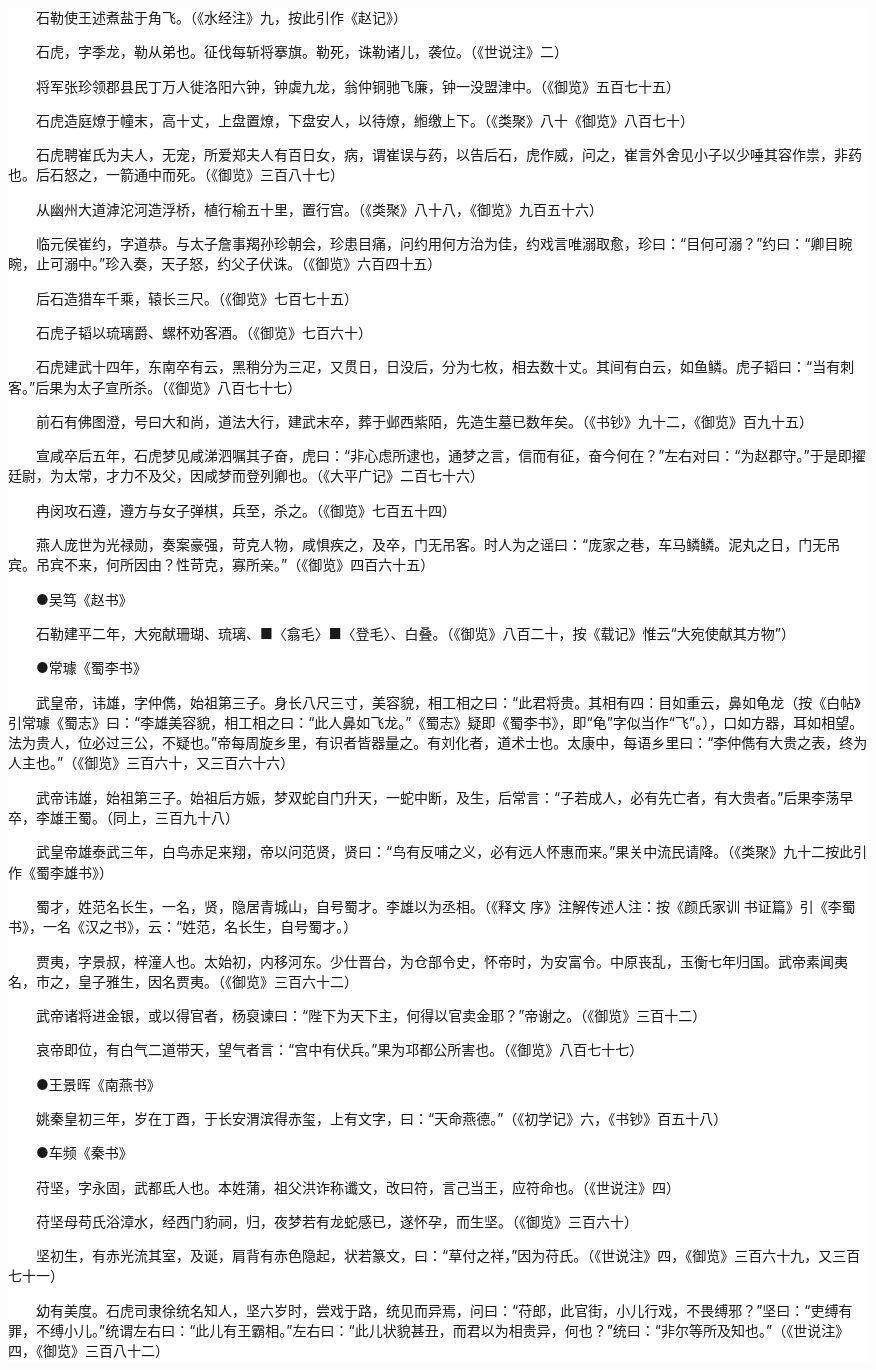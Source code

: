 　　石勒使王述煮盐于角飞。（《水经注》九，按此引作《赵记》） 

　　石虎，字季龙，勒从弟也。征伐每斩将搴旗。勒死，诛勒诸儿，袭位。（《世说注》二） 

　　将军张珍领郡县民丁万人徙洛阳六钟，钟虡九龙，翁仲铜驰飞廉，钟一没盟津中。（《御览》五百七十五） 

　　石虎造庭燎于幢末，高十丈，上盘置燎，下盘安人，以待燎，縆缴上下。（《类聚》八十《御览》八百七十） 

　　石虎聘崔氏为夫人，无宠，所爱郑夫人有百日女，病，谓崔误与药，以告后石，虎作威，问之，崔言外舍见小子以少唾其容作祟，非药也。后石怒之，一箭通中而死。（《御览》三百八十七） 

　　从幽州大道滹沱河造浮桥，植行榆五十里，置行宫。（《类聚》八十八，《御览》九百五十六） 

　　临元侯崔约，字道恭。与太子詹事羯孙珍朝会，珍患目痛，问约用何方治为佳，约戏言唯溺取愈，珍曰：“目何可溺？”约曰：“卿目睕睕，止可溺中。”珍入奏，天子怒，约父子伏诛。（《御览》六百四十五） 

　　后石造猎车千乘，辕长三尺。（《御览》七百七十五） 

　　石虎子韬以琉璃爵、螺杯劝客酒。（《御览》七百六十） 

　　石虎建武十四年，东南卒有云，黑稍分为三疋，又贯日，日没后，分为七枚，相去数十丈。其间有白云，如鱼鳞。虎子韬曰：“当有刺客。”后果为太子宣所杀。（《御览》八百七十七） 

　　前石有佛图澄，号曰大和尚，道法大行，建武末卒，葬于邺西紫陌，先造生墓已数年矣。（《书钞》九十二，《御览》百九十五） 

　　宣咸卒后五年，石虎梦见咸涕泗嘱其子奋，虎曰：“非心虑所逮也，通梦之言，信而有征，奋今何在？”左右对曰：“为赵郡守。”于是即擢廷尉，为太常，才力不及父，因咸梦而登列卿也。（《大平广记》二百七十六） 

　　冉闵攻石遵，遵方与女子弹棋，兵至，杀之。（《御览》七百五十四） 

　　燕人庞世为光禄勋，奏案豪强，苛克人物，咸惧疾之，及卒，门无吊客。时人为之谣曰：“庞家之巷，车马鳞鳞。泥丸之日，门无吊宾。吊宾不来，何所因由？性苛克，寡所亲。”（《御览》四百六十五） 

　　●吴笃《赵书》 

　　石勒建平二年，大宛献珊瑚、琉璃、■〈翕毛〉■〈登毛〉、白叠。（《御览》八百二十，按《载记》惟云“大宛使献其方物”） 

　　●常璩《蜀李书》 

　　武皇帝，讳雄，字仲儁，始祖第三子。身长八尺三寸，美容貌，相工相之曰：“此君将贵。其相有四：目如重云，鼻如龟龙（按《白帖》引常璩《蜀志》曰：“李雄美容貌，相工相之曰：“此人鼻如飞龙。”《蜀志》疑即《蜀李书》，即“龟”字似当作“飞”。），口如方器，耳如相望。法为贵人，位必过三公，不疑也。”帝每周旋乡里，有识者皆器量之。有刘化者，道术士也。太康中，每语乡里曰：“李仲儁有大贵之表，终为人主也。”（《御览》三百六十，又三百六十六） 

　　武帝讳雄，始祖第三子。始祖后方娠，梦双蛇自门升天，一蛇中断，及生，后常言：“子若成人，必有先亡者，有大贵者。”后果李荡早卒，李雄王蜀。（同上，三百九十八） 

　　武皇帝雄泰武三年，白鸟赤足来翔，帝以问范贤，贤曰：“鸟有反哺之义，必有远人怀惠而来。”果关中流民请降。（《类聚》九十二按此引作《蜀李雄书》） 

　　蜀才，姓范名长生，一名，贤，隐居青城山，自号蜀才。李雄以为丞相。（《释文 序》注解传述人注：按《颜氏家训 书证篇》引《李蜀书》，一名《汉之书》，云：“姓范，名长生，自号蜀才。） 

　　贾夷，字景叔，梓潼人也。太始初，内移河东。少仕晋台，为仓部令史，怀帝时，为安富令。中原丧乱，玉衡七年归国。武帝素闻夷名，市之，皇子雅生，因名贾夷。（《御览》三百六十二） 

　　武帝诸将进金银，或以得官者，杨裒谏曰：“陛下为天下主，何得以官卖金耶？”帝谢之。（《御览》三百十二） 

　　哀帝即位，有白气二道带天，望气者言：“宫中有伏兵。”果为邛都公所害也。（《御览》八百七十七） 

　　●王景晖《南燕书》 

　　姚秦皇初三年，岁在丁酉，于长安渭滨得赤玺，上有文字，曰：“天命燕德。”（《初学记》六，《书钞》百五十八） 

　　●车频《秦书》 

　　苻坚，字永固，武都氐人也。本姓蒲，祖父洪诈称谶文，改曰符，言己当王，应符命也。（《世说注》四） 

　　苻坚母苟氏浴漳水，经西门豹祠，归，夜梦若有龙蛇感已，遂怀孕，而生坚。（《御览》三百六十） 

　　坚初生，有赤光流其室，及诞，肩背有赤色隐起，状若篆文，曰：“草付之祥，”因为苻氏。（《世说注》四，《御览》三百六十九，又三百七十一） 

　　幼有美度。石虎司隶徐统名知人，坚六岁时，尝戏于路，统见而异焉，问曰：“苻郎，此官街，小儿行戏，不畏缚邪？”坚曰：“吏缚有罪，不缚小儿。”统谓左右曰：“此儿有王霸相。”左右曰：“此儿状貌甚丑，而君以为相贵异，何也？”统曰：“非尔等所及知也。”（《世说注》四，《御览》三百八十二） 
